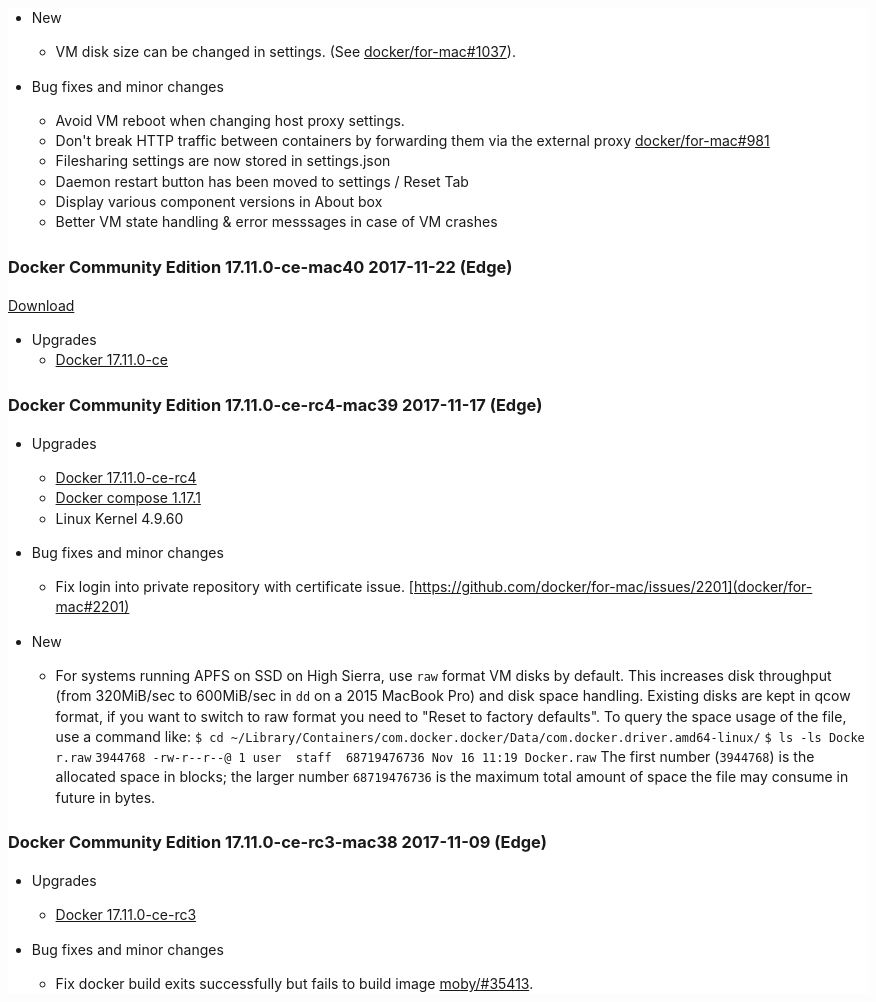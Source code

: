 * New
  - VM disk size can be changed in settings. (See [docker/for-mac#1037](https://github.com/docker/for-mac/issues/1037)).

* Bug fixes and minor changes
  - Avoid VM reboot when changing host proxy settings.
  - Don't break HTTP traffic between containers by forwarding them via the external proxy [docker/for-mac#981](https://github.com/docker/for-mac/issues/981)
  - Filesharing settings are now stored in settings.json
  - Daemon restart button has been moved to settings / Reset Tab
  - Display various component versions in About box
  - Better VM state handling & error messsages in case of VM crashes

### Docker Community Edition 17.11.0-ce-mac40 2017-11-22 (Edge)

[Download](https://download.docker.com/mac/edge/20561/Docker.dmg)

* Upgrades
  - [Docker 17.11.0-ce](https://github.com/docker/docker-ce/releases/tag/v17.11.0-ce)

### Docker Community Edition 17.11.0-ce-rc4-mac39 2017-11-17 (Edge)

* Upgrades
  - [Docker 17.11.0-ce-rc4](https://github.com/docker/docker-ce/releases/tag/v17.11.0-ce-rc4)
  - [Docker compose 1.17.1](https://github.com/docker/compose/releases/tag/1.17.1)
  - Linux Kernel 4.9.60

* Bug fixes and minor changes
  - Fix login into private repository with certificate issue. [https://github.com/docker/for-mac/issues/2201](docker/for-mac#2201)

* New
  - For systems running APFS on SSD on High Sierra, use `raw` format VM disks by default. This increases disk throughput (from 320MiB/sec to 600MiB/sec in `dd` on a 2015 MacBook Pro) and disk space handling.
  Existing disks are kept in qcow format, if you want to switch to raw format you need to "Reset to factory defaults". To query the space usage of the file, use a command like:
  `$ cd ~/Library/Containers/com.docker.docker/Data/com.docker.driver.amd64-linux/`
  `$ ls -ls Docker.raw`
  `3944768 -rw-r--r--@ 1 user  staff  68719476736 Nov 16 11:19 Docker.raw`
  The first number (`3944768`) is the allocated space in blocks; the larger number `68719476736` is the maximum total amount of space the file may consume in future in bytes.

### Docker Community Edition 17.11.0-ce-rc3-mac38 2017-11-09 (Edge)

* Upgrades
  - [Docker 17.11.0-ce-rc3](https://github.com/docker/docker-ce/releases/tag/v17.11.0-ce-rc3)

* Bug fixes and minor changes
  - Fix docker build exits successfully but fails to build image [moby/#35413](https://github.com/moby/moby/issues/35413).
